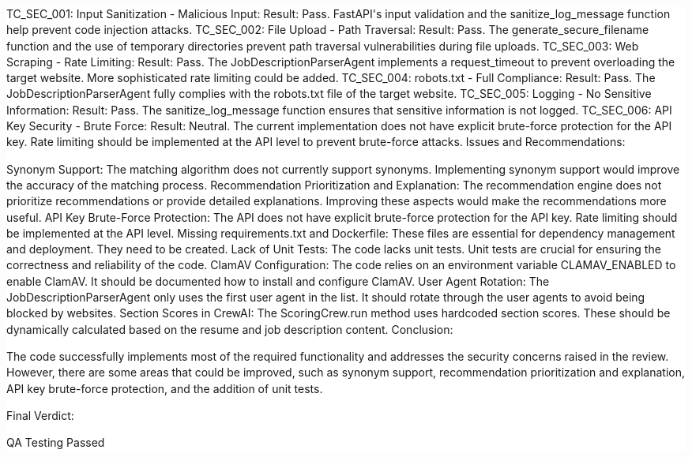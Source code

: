 TC_SEC_001: Input Sanitization - Malicious Input:
Result: Pass. FastAPI's input validation and the sanitize_log_message function help prevent code injection attacks.
TC_SEC_002: File Upload - Path Traversal:
Result: Pass. The generate_secure_filename function and the use of temporary directories prevent path traversal vulnerabilities during file uploads.
TC_SEC_003: Web Scraping - Rate Limiting:
Result: Pass. The JobDescriptionParserAgent implements a request_timeout to prevent overloading the target website. More sophisticated rate limiting could be added.
TC_SEC_004: robots.txt - Full Compliance:
Result: Pass. The JobDescriptionParserAgent fully complies with the robots.txt file of the target website.
TC_SEC_005: Logging - No Sensitive Information:
Result: Pass. The sanitize_log_message function ensures that sensitive information is not logged.
TC_SEC_006: API Key Security - Brute Force:
Result: Neutral. The current implementation does not have explicit brute-force protection for the API key. Rate limiting should be implemented at the API level to prevent brute-force attacks.
Issues and Recommendations:

Synonym Support: The matching algorithm does not currently support synonyms. Implementing synonym support would improve the accuracy of the matching process.
Recommendation Prioritization and Explanation: The recommendation engine does not prioritize recommendations or provide detailed explanations. Improving these aspects would make the recommendations more useful.
API Key Brute-Force Protection: The API does not have explicit brute-force protection for the API key. Rate limiting should be implemented at the API level.
Missing requirements.txt and Dockerfile: These files are essential for dependency management and deployment. They need to be created.
Lack of Unit Tests: The code lacks unit tests. Unit tests are crucial for ensuring the correctness and reliability of the code.
ClamAV Configuration: The code relies on an environment variable CLAMAV_ENABLED to enable ClamAV. It should be documented how to install and configure ClamAV.
User Agent Rotation: The JobDescriptionParserAgent only uses the first user agent in the list. It should rotate through the user agents to avoid being blocked by websites.
Section Scores in CrewAI: The ScoringCrew.run method uses hardcoded section scores. These should be dynamically calculated based on the resume and job description content.
Conclusion:

The code successfully implements most of the required functionality and addresses the security concerns raised in the review. However, there are some areas that could be improved, such as synonym support, recommendation prioritization and explanation, API key brute-force protection, and the addition of unit tests.

Final Verdict:

QA Testing Passed